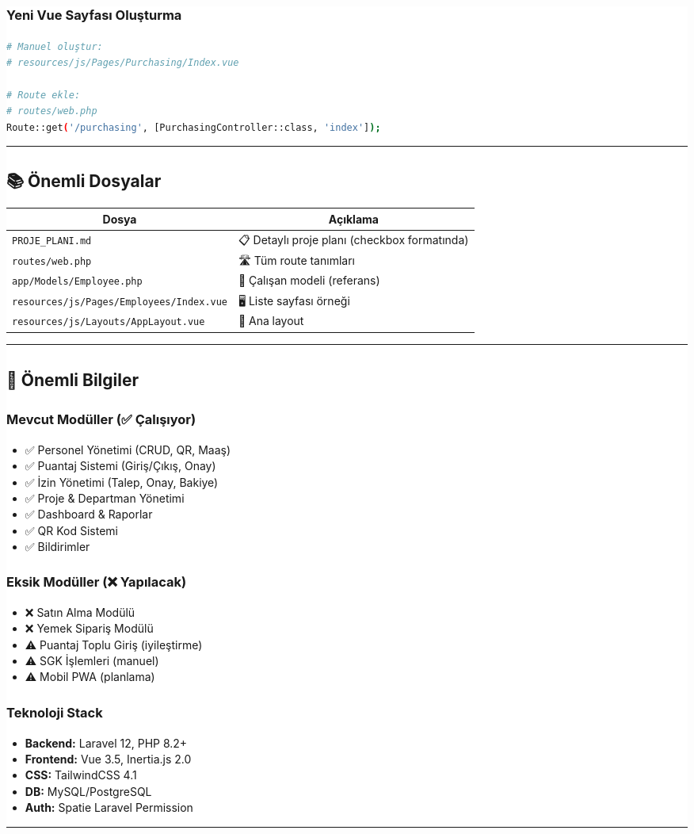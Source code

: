 ### Yeni Vue Sayfası Oluşturma
```bash
# Manuel oluştur:
# resources/js/Pages/Purchasing/Index.vue

# Route ekle:
# routes/web.php
Route::get('/purchasing', [PurchasingController::class, 'index']);
```

---

## 📚 Önemli Dosyalar

| Dosya | Açıklama |
|-------|----------|
| `PROJE_PLANI.md` | 📋 Detaylı proje planı (checkbox formatında) |
| `routes/web.php` | 🛣️ Tüm route tanımları |
| `app/Models/Employee.php` | 👤 Çalışan modeli (referans) |
| `resources/js/Pages/Employees/Index.vue` | 🖥️ Liste sayfası örneği |
| `resources/js/Layouts/AppLayout.vue` | 🎨 Ana layout |

---

## 🔑 Önemli Bilgiler

### Mevcut Modüller (✅ Çalışıyor)
- ✅ Personel Yönetimi (CRUD, QR, Maaş)
- ✅ Puantaj Sistemi (Giriş/Çıkış, Onay)
- ✅ İzin Yönetimi (Talep, Onay, Bakiye)
- ✅ Proje & Departman Yönetimi
- ✅ Dashboard & Raporlar
- ✅ QR Kod Sistemi
- ✅ Bildirimler

### Eksik Modüller (❌ Yapılacak)
- ❌ Satın Alma Modülü
- ❌ Yemek Sipariş Modülü
- ⚠️ Puantaj Toplu Giriş (iyileştirme)
- ⚠️ SGK İşlemleri (manuel)
- ⚠️ Mobil PWA (planlama)

### Teknoloji Stack
- **Backend:** Laravel 12, PHP 8.2+
- **Frontend:** Vue 3.5, Inertia.js 2.0
- **CSS:** TailwindCSS 4.1
- **DB:** MySQL/PostgreSQL
- **Auth:** Spatie Laravel Permission

---